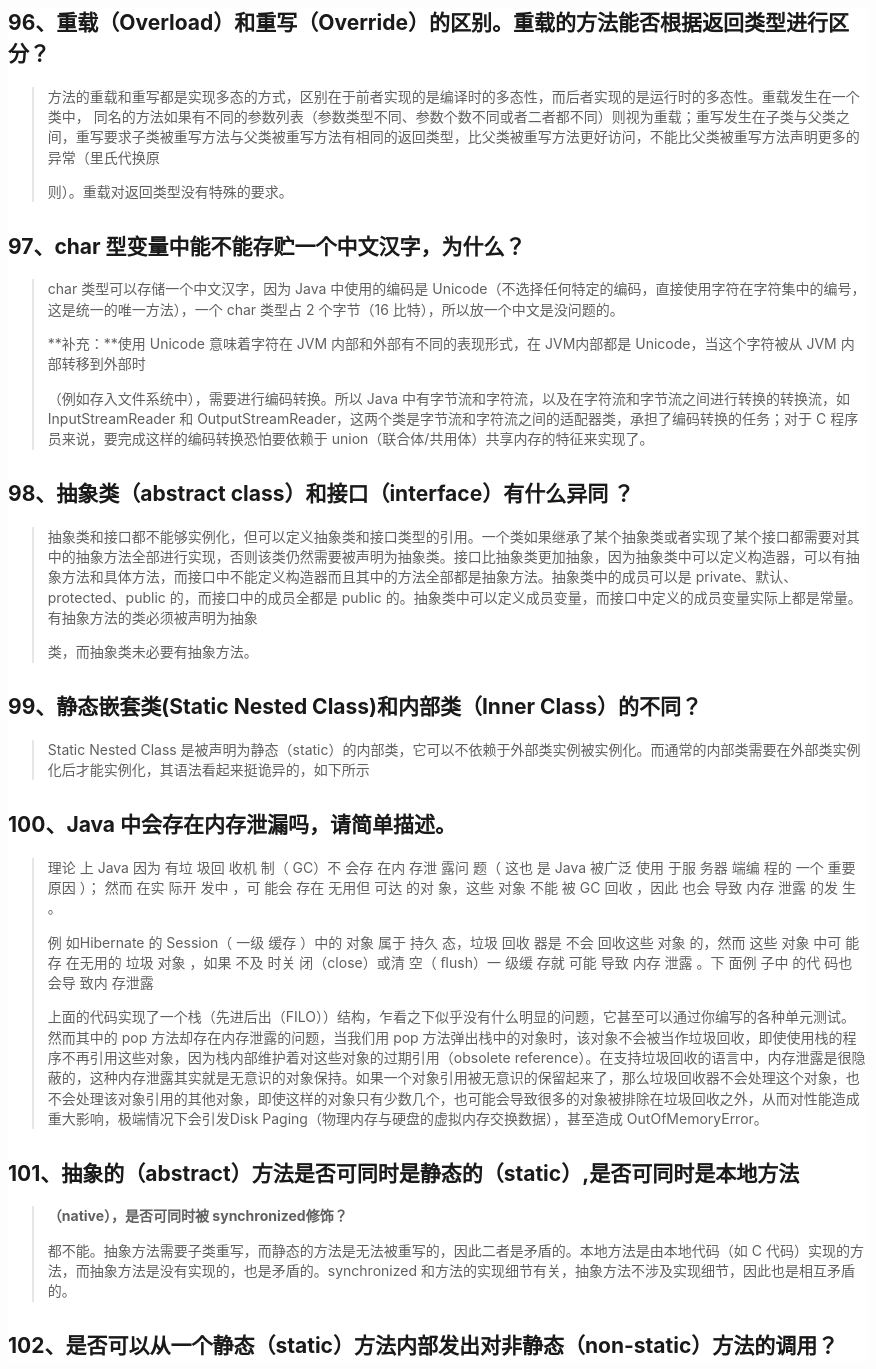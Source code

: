 ## 96、重载（Overload）和重写（Override）的区别。重载的方法能否根据返回类型进行区 分？

> 方法的重载和重写都是实现多态的方式，区别在于前者实现的是编译时的多态性，而后者实现的是运行时的多态性。重载发生在一个类中， 同名的方法如果有不同的参数列表（参数类型不同、参数个数不同或者二者都不同）则视为重载；重写发生在子类与父类之间，重写要求子类被重写方法与父类被重写方法有相同的返回类型，比父类被重写方法更好访问，不能比父类被重写方法声明更多的异常（里氏代换原
>
> 则）。重载对返回类型没有特殊的要求。

## 97、char 型变量中能不能存贮一个中文汉字，为什么？

> char 类型可以存储一个中文汉字，因为 Java 中使用的编码是 Unicode（不选择任何特定的编码，直接使用字符在字符集中的编号，这是统一的唯一方法），一个 char 类型占 2 个字节（16 比特），所以放一个中文是没问题的。
>
> **补充：**使用 Unicode 意味着字符在 JVM 内部和外部有不同的表现形式，在 JVM内部都是 Unicode，当这个字符被从 JVM 内部转移到外部时
>
> （例如存入文件系统中），需要进行编码转换。所以 Java 中有字节流和字符流，以及在字符流和字节流之间进行转换的转换流，如InputStreamReader 和 OutputStreamReader，这两个类是字节流和字符流之间的适配器类，承担了编码转换的任务；对于 C 程序员来说，要完成这样的编码转换恐怕要依赖于 union（联合体/共用体）共享内存的特征来实现了。

## 98、抽象类（abstract class）和接口（interface）有什么异同 ？

> 抽象类和接口都不能够实例化，但可以定义抽象类和接口类型的引用。一个类如果继承了某个抽象类或者实现了某个接口都需要对其中的抽象方法全部进行实现，否则该类仍然需要被声明为抽象类。接口比抽象类更加抽象，因为抽象类中可以定义构造器，可以有抽象方法和具体方法，而接口中不能定义构造器而且其中的方法全部都是抽象方法。抽象类中的成员可以是 private、默认、protected、public 的，而接口中的成员全都是 public 的。抽象类中可以定义成员变量，而接口中定义的成员变量实际上都是常量。有抽象方法的类必须被声明为抽象
>
> 类，而抽象类未必要有抽象方法。

## 99、静态嵌套类(Static Nested Class)和内部类（Inner Class）的不同？

> Static Nested Class 是被声明为静态（static）的内部类，它可以不依赖于外部类实例被实例化。而通常的内部类需要在外部类实例化后才能实例化，其语法看起来挺诡异的，如下所示

## 100、Java 中会存在内存泄漏吗，请简单描述。

> 理论 上 Java 因为 有垃 圾回 收机 制（ GC）不 会存 在内 存泄 露问 题（ 这也 是 Java 被广泛 使用 于服 务器 端编 程的 一个 重要 原因 ）； 然而 在实 际开 发中 ，可 能会 存在 无用但 可达 的对 象，这些 对象 不能 被 GC 回收 ，因此 也会 导致 内存 泄露 的发 生 。
>
> 例 如Hibernate 的 Session（ 一级 缓存 ）中的 对象 属于 持久 态，垃圾 回收 器是 不会 回收这些 对象 的，然而 这些 对象 中可 能存 在无用的 垃圾 对象 ，如果 不及 时关 闭（close）或清 空（ ﬂush）一 级缓 存就 可能 导致 内存 泄露 。下 面例 子中 的代 码也 会导 致内 存泄露
>
> 上面的代码实现了一个栈（先进后出（FILO））结构，乍看之下似乎没有什么明显的问题，它甚至可以通过你编写的各种单元测试。然而其中的 pop 方法却存在内存泄露的问题，当我们用 pop 方法弹出栈中的对象时，该对象不会被当作垃圾回收，即使使用栈的程序不再引用这些对象，因为栈内部维护着对这些对象的过期引用（obsolete reference）。在支持垃圾回收的语言中，内存泄露是很隐蔽的，这种内存泄露其实就是无意识的对象保持。如果一个对象引用被无意识的保留起来了，那么垃圾回收器不会处理这个对象，也不会处理该对象引用的其他对象，即使这样的对象只有少数几个，也可能会导致很多的对象被排除在垃圾回收之外，从而对性能造成重大影响，极端情况下会引发Disk Paging（物理内存与硬盘的虚拟内存交换数据），甚至造成 OutOfMemoryError。

## 101、抽象的（abstract）方法是否可同时是静态的（static）,是否可同时是本地方法

> **（native），是否可同时被 synchronized修饰？**
>
> 都不能。抽象方法需要子类重写，而静态的方法是无法被重写的，因此二者是矛盾的。本地方法是由本地代码（如 C 代码）实现的方法，而抽象方法是没有实现的，也是矛盾的。synchronized 和方法的实现细节有关，抽象方法不涉及实现细节，因此也是相互矛盾的。

## 102、是否可以从一个静态（static）方法内部发出对非静态（non-static）方法的调用？
